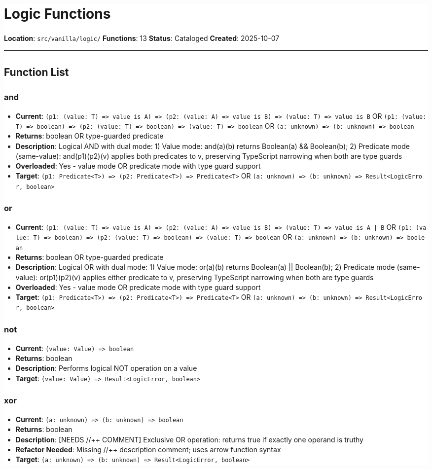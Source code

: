 # Logic Functions

**Location**: `src/vanilla/logic/`
**Functions**: 13
**Status**: Cataloged
**Created**: 2025-10-07

---

## Function List

### and
- **Current**: `(p1: (value: T) => value is A) => (p2: (value: A) => value is B) => (value: T) => value is B` OR `(p1: (value: T) => boolean) => (p2: (value: T) => boolean) => (value: T) => boolean` OR `(a: unknown) => (b: unknown) => boolean`
- **Returns**: boolean OR type-guarded predicate
- **Description**: Logical AND with dual mode: 1) Value mode: and(a)(b) returns Boolean(a) && Boolean(b); 2) Predicate mode (same-value): and(p1)(p2)(v) applies both predicates to v, preserving TypeScript narrowing when both are type guards
- **Overloaded**: Yes - value mode OR predicate mode with type guard support
- **Target**: `(p1: Predicate<T>) => (p2: Predicate<T>) => Predicate<T>` OR `(a: unknown) => (b: unknown) => Result<LogicError, boolean>`

### or
- **Current**: `(p1: (value: T) => value is A) => (p2: (value: A) => value is B) => (value: T) => value is A | B` OR `(p1: (value: T) => boolean) => (p2: (value: T) => boolean) => (value: T) => boolean` OR `(a: unknown) => (b: unknown) => boolean`
- **Returns**: boolean OR type-guarded predicate
- **Description**: Logical OR with dual mode: 1) Value mode: or(a)(b) returns Boolean(a) || Boolean(b); 2) Predicate mode (same-value): or(p1)(p2)(v) applies either predicate to v, preserving TypeScript narrowing when both are type guards
- **Overloaded**: Yes - value mode OR predicate mode with type guard support
- **Target**: `(p1: Predicate<T>) => (p2: Predicate<T>) => Predicate<T>` OR `(a: unknown) => (b: unknown) => Result<LogicError, boolean>`

### not
- **Current**: `(value: Value) => boolean`
- **Returns**: boolean
- **Description**: Performs logical NOT operation on a value
- **Target**: `(value: Value) => Result<LogicError, boolean>`

### xor
- **Current**: `(a: unknown) => (b: unknown) => boolean`
- **Returns**: boolean
- **Description**: [NEEDS //++ COMMENT] Exclusive OR operation: returns true if exactly one operand is truthy
- **Refactor Needed**: Missing //++ description comment; uses arrow function syntax
- **Target**: `(a: unknown) => (b: unknown) => Result<LogicError, boolean>`
